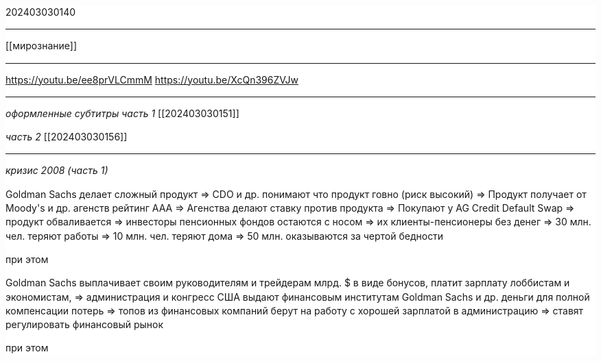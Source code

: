 202403030140
***
[[мирознание]]
***
https://youtu.be/ee8prVLCmmM
https://youtu.be/XcQn396ZVJw
***
*оформленные субтитры*
*часть 1*
[[202403030151]]

*часть 2*
[[202403030156]]
***

*кризис 2008 (часть 1)*

Goldman Sachs делает сложный продукт
=>
CDO и др. понимают что продукт говно (риск высокий)
=>
Продукт получает от Moody's и др. агенств рейтинг ААА
=>
Агенства делают ставку против продукта
=>
Покупают у AG Credit Default Swap
=>
продукт обваливается
=>
инвесторы пенсионных фондов остаются с носом
=>
их клиенты-пенсионеры без денег
=>
30 млн. чел. теряют работы
=>
10 млн. чел. теряют дома
=>
50 млн. оказываются за чертой бедности

при этом

Goldman Sachs выплачивает своим руководителям и трейдерам млрд. $ в виде бонусов,
платит зарплату лоббистам и экономистам,
=>
администрация и конгресс США выдают финансовым институтам Goldman Sachs и др. деньги для полной компенсации потерь
=>
топов из финансовых компаний берут на работу с хорошей зарплатой в администрацию
=>
ставят регулировать финансовый рынок

при этом
